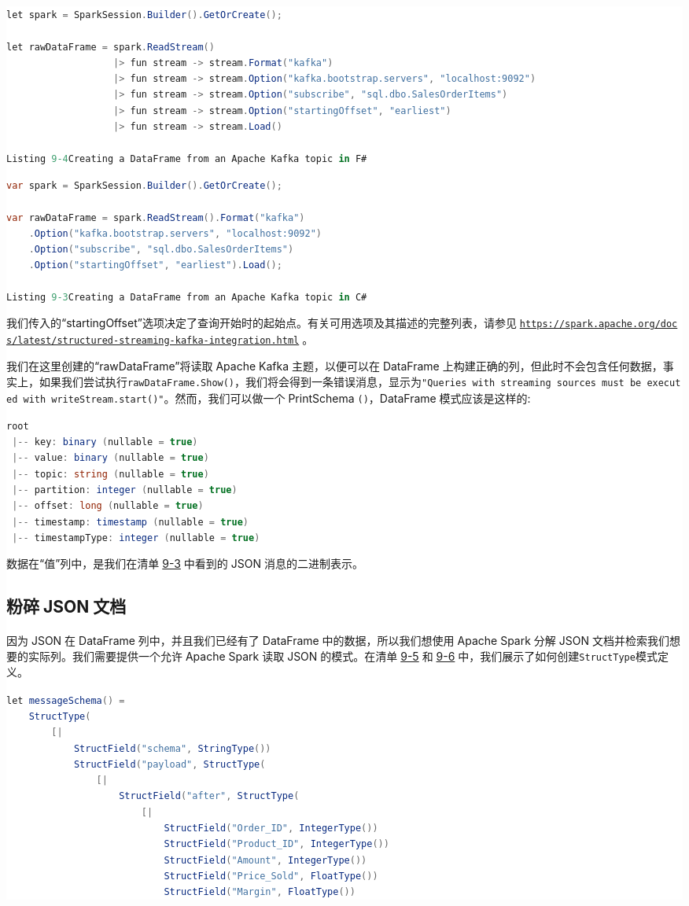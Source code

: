 ```cs
let spark = SparkSession.Builder().GetOrCreate();

let rawDataFrame = spark.ReadStream()
                   |> fun stream -> stream.Format("kafka")
                   |> fun stream -> stream.Option("kafka.bootstrap.servers", "localhost:9092")
                   |> fun stream -> stream.Option("subscribe", "sql.dbo.SalesOrderItems")
                   |> fun stream -> stream.Option("startingOffset", "earliest")
                   |> fun stream -> stream.Load()

Listing 9-4Creating a DataFrame from an Apache Kafka topic in F#

```

```cs
var spark = SparkSession.Builder().GetOrCreate();

var rawDataFrame = spark.ReadStream().Format("kafka")
    .Option("kafka.bootstrap.servers", "localhost:9092")
    .Option("subscribe", "sql.dbo.SalesOrderItems")
    .Option("startingOffset", "earliest").Load();

Listing 9-3Creating a DataFrame from an Apache Kafka topic in C#

```

我们传入的“startingOffset”选项决定了查询开始时的起始点。有关可用选项及其描述的完整列表，请参见 [`https://spark.apache.org/docs/latest/structured-streaming-kafka-integration.html`](https://spark.apache.org/docs/latest/structured-streaming-kafka-integration.html) 。

我们在这里创建的“rawDataFrame”将读取 Apache Kafka 主题，以便可以在 DataFrame 上构建正确的列，但此时不会包含任何数据，事实上，如果我们尝试执行`rawDataFrame.Show()`，我们将会得到一条错误消息，显示为`"Queries with streaming sources must be executed with writeStream.start()"`。然而，我们可以做一个 PrintSchema `()`，DataFrame 模式应该是这样的:

```cs
root
 |-- key: binary (nullable = true)
 |-- value: binary (nullable = true)
 |-- topic: string (nullable = true)
 |-- partition: integer (nullable = true)
 |-- offset: long (nullable = true)
 |-- timestamp: timestamp (nullable = true)
 |-- timestampType: integer (nullable = true)

```

数据在“值”列中，是我们在清单 [9-3](#PC3) 中看到的 JSON 消息的二进制表示。

## 粉碎 JSON 文档

因为 JSON 在 DataFrame 列中，并且我们已经有了 DataFrame 中的数据，所以我们想使用 Apache Spark 分解 JSON 文档并检索我们想要的实际列。我们需要提供一个允许 Apache Spark 读取 JSON 的模式。在清单 [9-5](#PC6) 和 [9-6](#PC7) 中，我们展示了如何创建`StructType`模式定义。

```cs
let messageSchema() =
    StructType(
        [|
            StructField("schema", StringType())
            StructField("payload", StructType(
                [|
                    StructField("after", StructType(
                        [|
                            StructField("Order_ID", IntegerType())
                            StructField("Product_ID", IntegerType())
                            StructField("Amount", IntegerType())
                            StructField("Price_Sold", FloatType())
                            StructField("Margin", FloatType())
```